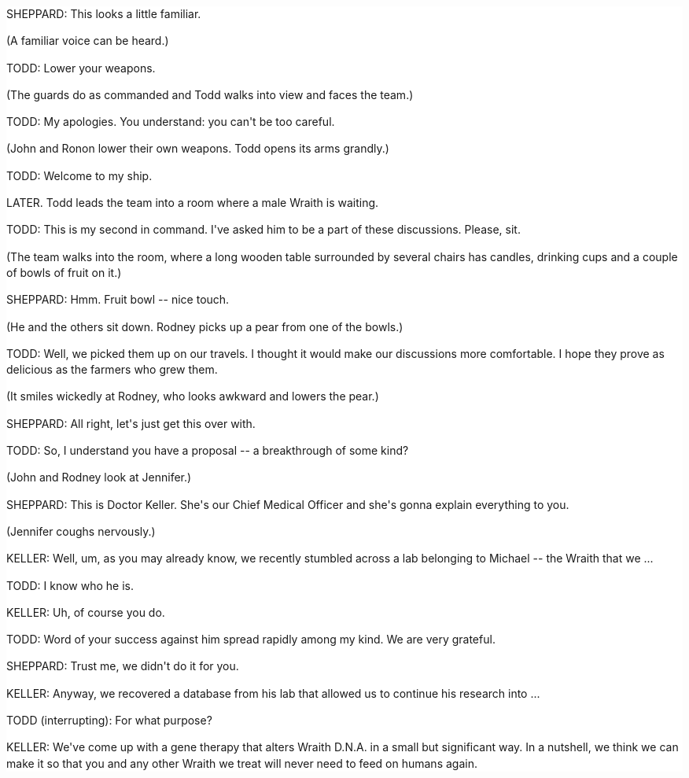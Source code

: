 SHEPPARD: This looks a little familiar.  
  
(A familiar voice can be heard.)  
  
TODD: Lower your weapons.  
  
(The guards do as commanded and Todd walks into view and faces the team.)  
  
TODD: My apologies. You understand: you can't be too careful.  
  
(John and Ronon lower their own weapons. Todd opens its arms grandly.)  
  
TODD: Welcome to my ship.  
  
  
LATER. Todd leads the team into a room where a male Wraith is waiting.  
  
TODD: This is my second in command. I've asked him to be a part of these
discussions. Please, sit.  
  
(The team walks into the room, where a long wooden table surrounded by several
chairs has candles, drinking cups and a couple of bowls of fruit on it.)  
  
SHEPPARD: Hmm. Fruit bowl -- nice touch.  
  
(He and the others sit down. Rodney picks up a pear from one of the bowls.)  
  
TODD: Well, we picked them up on our travels. I thought it would make our
discussions more comfortable. I hope they prove as delicious as the farmers
who grew them.  
  
(It smiles wickedly at Rodney, who looks awkward and lowers the pear.)  
  
SHEPPARD: All right, let's just get this over with.  
  
TODD: So, I understand you have a proposal -- a breakthrough of some kind?  
  
(John and Rodney look at Jennifer.)  
  
SHEPPARD: This is Doctor Keller. She's our Chief Medical Officer and she's
gonna explain everything to you.  
  
(Jennifer coughs nervously.)  
  
KELLER: Well, um, as you may already know, we recently stumbled across a lab
belonging to Michael -- the Wraith that we ...  
  
TODD: I know who he is.  
  
KELLER: Uh, of course you do.  
  
TODD: Word of your success against him spread rapidly among my kind. We are
very grateful.  
  
SHEPPARD: Trust me, we didn't do it for you.  
  
KELLER: Anyway, we recovered a database from his lab that allowed us to
continue his research into ...  
  
TODD (interrupting): For what purpose?  
  
KELLER: We've come up with a gene therapy that alters Wraith D.N.A. in a small
but significant way. In a nutshell, we think we can make it so that you and
any other Wraith we treat will never need to feed on humans again.  
  
